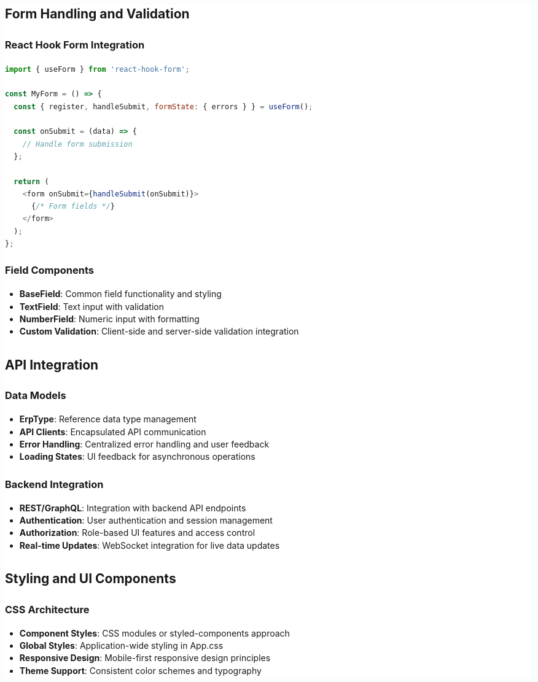 ## Form Handling and Validation

### React Hook Form Integration
```javascript
import { useForm } from 'react-hook-form';

const MyForm = () => {
  const { register, handleSubmit, formState: { errors } } = useForm();
  
  const onSubmit = (data) => {
    // Handle form submission
  };

  return (
    <form onSubmit={handleSubmit(onSubmit)}>
      {/* Form fields */}
    </form>
  );
};
```

### Field Components
- **BaseField**: Common field functionality and styling
- **TextField**: Text input with validation
- **NumberField**: Numeric input with formatting
- **Custom Validation**: Client-side and server-side validation integration

## API Integration

### Data Models
- **ErpType**: Reference data type management
- **API Clients**: Encapsulated API communication
- **Error Handling**: Centralized error handling and user feedback
- **Loading States**: UI feedback for asynchronous operations

### Backend Integration
- **REST/GraphQL**: Integration with backend API endpoints
- **Authentication**: User authentication and session management
- **Authorization**: Role-based UI features and access control
- **Real-time Updates**: WebSocket integration for live data updates

## Styling and UI Components

### CSS Architecture
- **Component Styles**: CSS modules or styled-components approach
- **Global Styles**: Application-wide styling in App.css
- **Responsive Design**: Mobile-first responsive design principles
- **Theme Support**: Consistent color schemes and typography

